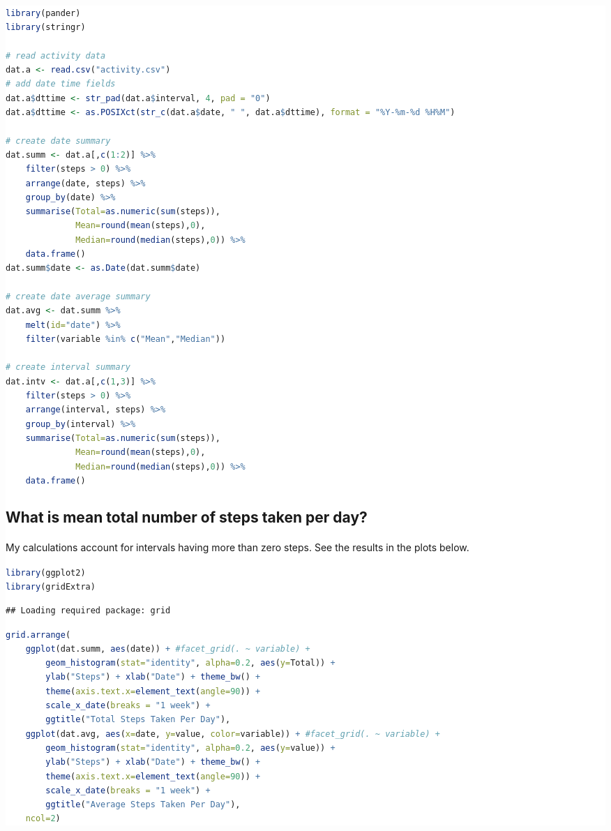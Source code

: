 ```r
library(pander)
library(stringr)

# read activity data
dat.a <- read.csv("activity.csv")
# add date time fields
dat.a$dttime <- str_pad(dat.a$interval, 4, pad = "0")
dat.a$dttime <- as.POSIXct(str_c(dat.a$date, " ", dat.a$dttime), format = "%Y-%m-%d %H%M")

# create date summary
dat.summ <- dat.a[,c(1:2)] %>%
    filter(steps > 0) %>%
    arrange(date, steps) %>%
    group_by(date) %>% 
    summarise(Total=as.numeric(sum(steps)), 
              Mean=round(mean(steps),0), 
              Median=round(median(steps),0)) %>%
    data.frame()
dat.summ$date <- as.Date(dat.summ$date)

# create date average summary
dat.avg <- dat.summ %>%
    melt(id="date") %>%
    filter(variable %in% c("Mean","Median"))

# create interval summary
dat.intv <- dat.a[,c(1,3)] %>%
    filter(steps > 0) %>%
    arrange(interval, steps) %>%
    group_by(interval) %>% 
    summarise(Total=as.numeric(sum(steps)), 
              Mean=round(mean(steps),0), 
              Median=round(median(steps),0)) %>%
    data.frame()
```

## What is mean total number of steps taken per day?

My calculations account for intervals having more than zero steps. See the results in the plots below. 


```r
library(ggplot2)
library(gridExtra)
```

```
## Loading required package: grid
```

```r
grid.arrange(
    ggplot(dat.summ, aes(date)) + #facet_grid(. ~ variable) + 
        geom_histogram(stat="identity", alpha=0.2, aes(y=Total)) +
        ylab("Steps") + xlab("Date") + theme_bw() + 
        theme(axis.text.x=element_text(angle=90)) +
        scale_x_date(breaks = "1 week") +
        ggtitle("Total Steps Taken Per Day"),
    ggplot(dat.avg, aes(x=date, y=value, color=variable)) + #facet_grid(. ~ variable) + 
        geom_histogram(stat="identity", alpha=0.2, aes(y=value)) +
        ylab("Steps") + xlab("Date") + theme_bw() + 
        theme(axis.text.x=element_text(angle=90)) +
        scale_x_date(breaks = "1 week") +
        ggtitle("Average Steps Taken Per Day"),
    ncol=2)
```